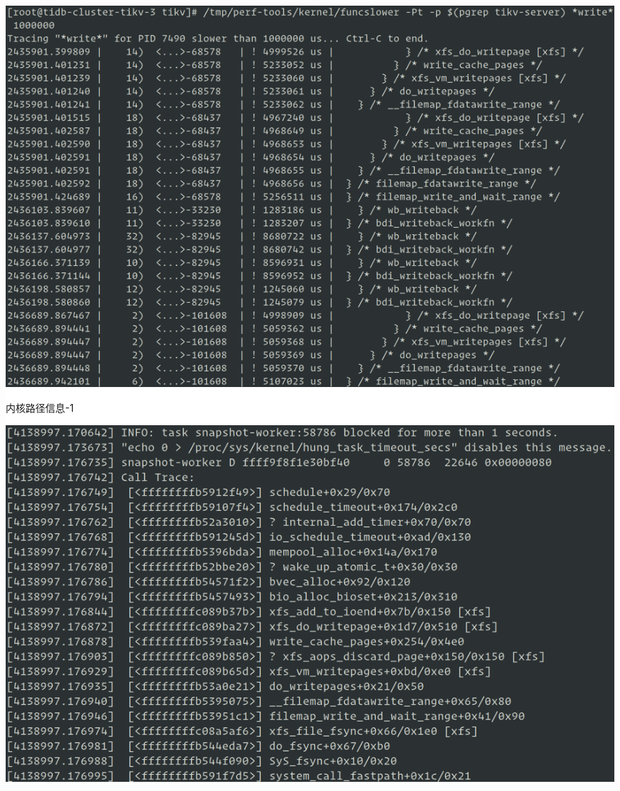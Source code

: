 ![内核路径信息-1](media/fix-two-linux-kernel-bugs-while-testing-tidb-operator-in-k8s/1.png)

<div class="caption-center">内核路径信息-1</div>

![内核路径信息-2](media/fix-two-linux-kernel-bugs-while-testing-tidb-operator-in-k8s/2.png)
